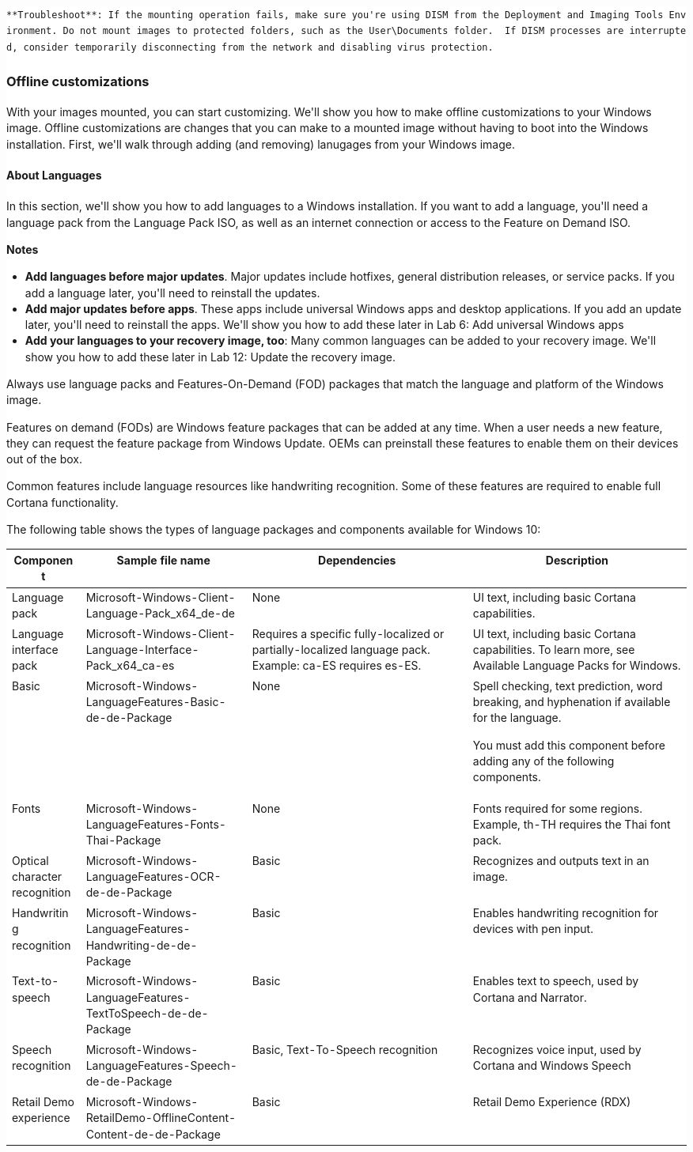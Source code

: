     **Troubleshoot**: If the mounting operation fails, make sure you're using DISM from the Deployment and Imaging Tools Environment. Do not mount images to protected folders, such as the User\Documents folder.  If DISM processes are interrupted, consider temporarily disconnecting from the network and disabling virus protection.


### Offline customizations

With your images mounted, you can start customizing. We'll show you how to make offline customizations to your Windows image. Offline customizations are changes that you can make to a mounted image without having to boot into the Windows installation. First, we'll walk through adding (and removing) lanugages from your Windows image. 

#### About Languages

In this section, we'll show you how to add languages to a Windows installation. If you want to add a language, you'll need a language pack from the Language Pack ISO, as well as an internet connection or access to the Feature on Demand ISO.

**Notes**

- **Add languages before major updates**. Major updates include hotfixes, general distribution releases, or service packs. If you add a language later, you'll need to reinstall the updates.
- **Add major updates before apps**. These apps include universal Windows apps and desktop applications. If you add an update later, you'll need to reinstall the apps. We'll show you how to add these later in Lab 6: Add universal Windows apps
- **Add your languages to your recovery image, too**: Many common languages can be added to your recovery image. We'll show you how to add these later in Lab 12: Update the recovery image.

Always use language packs and Features-On-Demand (FOD) packages that match the language and platform of the Windows image.

Features on demand (FODs) are Windows feature packages that can be added at any time. When a user needs a new feature, they can request the feature package from Windows Update. OEMs can preinstall these features to enable them on their devices out of the box.

Common features include language resources like handwriting recognition. Some of these features are required to enable full Cortana functionality.

The following table shows the types of language packages and components available for Windows 10:

| Component     | Sample file name                                 | Dependencies | Description                                    |
| ------------- | ------------------------------------------------ | ------------ | ---------------------------------------------- |
| Language pack | Microsoft-Windows-Client-Language-Pack_x64_de-de | None         | UI text, including basic Cortana capabilities. | 
| Language interface pack| 	Microsoft-Windows-Client-Language-Interface-Pack_x64_ca-es | 	Requires a specific fully-localized or partially-localized language pack. Example: ca-ES requires es-ES.| 	UI text, including basic Cortana capabilities. To learn more, see Available Language Packs for Windows.| 
| Basic| Microsoft-Windows-LanguageFeatures-Basic-de-de-Package| 	None| 	Spell checking, text prediction, word breaking, and hyphenation if available for the language. <p> You must add this component before adding any of the following components.<p>| 
| Fonts| 	Microsoft-Windows-LanguageFeatures-Fonts-Thai-Package	| None| 	Fonts required for some regions. Example, th-TH requires the Thai font pack.| 
| Optical character recognition| 	Microsoft-Windows-LanguageFeatures-OCR-de-de-Package| 	Basic| 	Recognizes and outputs text in an image.| 
| Handwriting recognition| 	Microsoft-Windows-LanguageFeatures-Handwriting-de-de-Package| 	Basic| 	Enables handwriting recognition for devices with pen input.| 
| Text-to-speech| 	Microsoft-Windows-LanguageFeatures-TextToSpeech-de-de-Package| 	Basic	| Enables text to speech, used by Cortana and Narrator.| 
| Speech recognition| 	Microsoft-Windows-LanguageFeatures-Speech-de-de-Package	| Basic, Text-To-Speech recognition| 	Recognizes voice input, used by Cortana and Windows Speech | Recognition.| 
| Retail Demo experience| 	Microsoft-Windows-RetailDemo-OfflineContent-Content-de-de-Package| 	Basic	| Retail Demo Experience (RDX)| 
